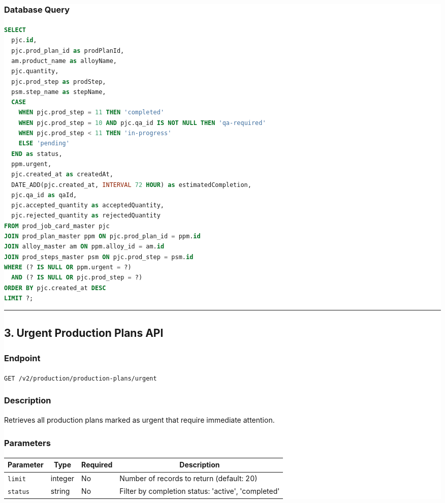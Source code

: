 ### Database Query

```sql
SELECT
  pjc.id,
  pjc.prod_plan_id as prodPlanId,
  am.product_name as alloyName,
  pjc.quantity,
  pjc.prod_step as prodStep,
  psm.step_name as stepName,
  CASE
    WHEN pjc.prod_step = 11 THEN 'completed'
    WHEN pjc.prod_step = 10 AND pjc.qa_id IS NOT NULL THEN 'qa-required'
    WHEN pjc.prod_step < 11 THEN 'in-progress'
    ELSE 'pending'
  END as status,
  ppm.urgent,
  pjc.created_at as createdAt,
  DATE_ADD(pjc.created_at, INTERVAL 72 HOUR) as estimatedCompletion,
  pjc.qa_id as qaId,
  pjc.accepted_quantity as acceptedQuantity,
  pjc.rejected_quantity as rejectedQuantity
FROM prod_job_card_master pjc
JOIN prod_plan_master ppm ON pjc.prod_plan_id = ppm.id
JOIN alloy_master am ON ppm.alloy_id = am.id
JOIN prod_steps_master psm ON pjc.prod_step = psm.id
WHERE (? IS NULL OR ppm.urgent = ?)
  AND (? IS NULL OR pjc.prod_step = ?)
ORDER BY pjc.created_at DESC
LIMIT ?;
```

---

## 3. Urgent Production Plans API

### Endpoint

```http
GET /v2/production/production-plans/urgent
```

### Description

Retrieves all production plans marked as urgent that require immediate attention.

### Parameters

| Parameter | Type    | Required | Description                                        |
| --------- | ------- | -------- | -------------------------------------------------- |
| `limit`   | integer | No       | Number of records to return (default: 20)          |
| `status`  | string  | No       | Filter by completion status: 'active', 'completed' |
